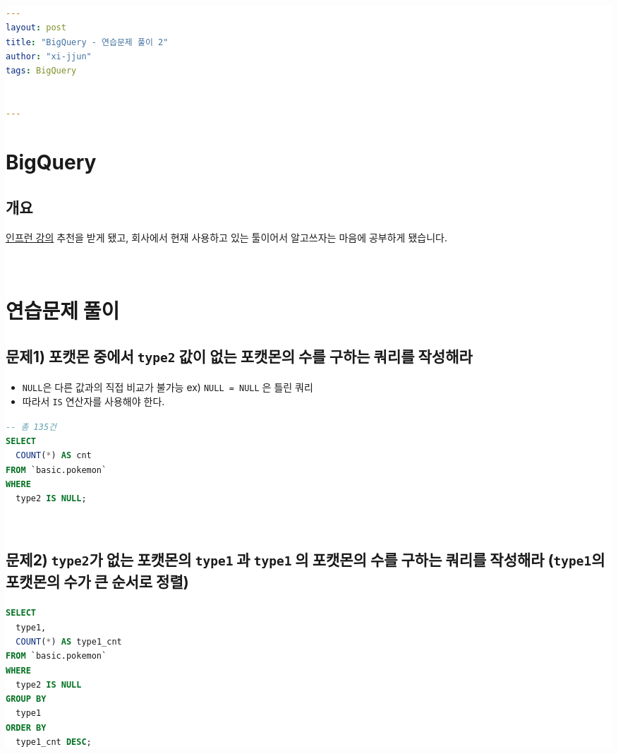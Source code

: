 ```yaml
---
layout: post
title: "BigQuery - 연습문제 풀이 2"
author: "xi-jjun"
tags: BigQuery


---
```


# BigQuery

## 개요

[인프런 강의](https://www.inflearn.com/course/%EC%B4%88%EB%B3%B4%EC%9E%90%EB%A5%BC-%EC%9C%84%ED%95%9C-%EB%B9%85%EC%BF%BC%EB%A6%AC-sql-%EC%9E%85%EB%AC%B8/dashboard) 추천을 받게 됐고, 회사에서 현재 사용하고 있는 툴이어서 알고쓰자는 마음에 공부하게 됐습니다.

<br>

# 연습문제 풀이

## 문제1) 포캣몬 중에서 `type2` 값이 없는 포캣몬의 수를 구하는 쿼리를 작성해라

- `NULL`은 다른 값과의 직접 비교가 불가능 ex) `NULL = NULL` 은 틀린 쿼리
- 따라서 `IS` 연산자를 사용해야 한다.

```sql
-- 총 135건
SELECT
  COUNT(*) AS cnt
FROM `basic.pokemon`
WHERE 
  type2 IS NULL;
```

<br>

## 문제2) `type2`가 없는 포캣몬의 `type1` 과 `type1` 의 포캣몬의 수를 구하는 쿼리를 작성해라 (`type1`의 포캣몬의 수가 큰 순서로 정렬)

```sql
SELECT
  type1,
  COUNT(*) AS type1_cnt
FROM `basic.pokemon`
WHERE 
  type2 IS NULL
GROUP BY
  type1
ORDER BY
  type1_cnt DESC;
```

